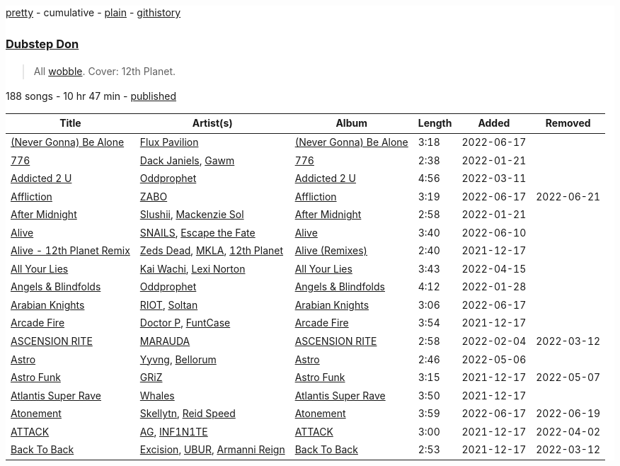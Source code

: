 [pretty](/playlists/pretty/37i9dQZF1DX5Q27plkaOQ3.md) - cumulative - [plain](/playlists/plain/37i9dQZF1DX5Q27plkaOQ3) - [githistory](https://github.githistory.xyz/mackorone/spotify-playlist-archive/blob/main/playlists/plain/37i9dQZF1DX5Q27plkaOQ3)

### [Dubstep Don](https://open.spotify.com/playlist/37i9dQZF1DX5Q27plkaOQ3)

> All <a href="spotify:genre:bass">wobble</a>\. Cover: 12th Planet.

188 songs - 10 hr 47 min - [published](https://open.spotify.com/playlist/7euR9qztoNP72hm8d8RT1t)

| Title | Artist(s) | Album | Length | Added | Removed |
|---|---|---|---|---|---|
| [\(Never Gonna\) Be Alone](https://open.spotify.com/track/1vTTzqjD4zWJ8ZtVwgr4dK) | [Flux Pavilion](https://open.spotify.com/artist/7muzHifhMdnfN1xncRLOqk) | [\(Never Gonna\) Be Alone](https://open.spotify.com/album/6R9I1SuHSwmZ54XzZY9Gba) | 3:18 | 2022-06-17 |  |
| [776](https://open.spotify.com/track/6REKxS2cHlZxLgdGcxtwCv) | [Dack Janiels](https://open.spotify.com/artist/4F8JGeO6bJO7Z309mxHlP0), [Gawm](https://open.spotify.com/artist/3bce1zPmITQ2MGdCxGaSvL) | [776](https://open.spotify.com/album/5vEzgYeS6UyCHKlXKNWho9) | 2:38 | 2022-01-21 |  |
| [Addicted 2 U](https://open.spotify.com/track/75A3usA2hRJmaqnABohyAG) | [Oddprophet](https://open.spotify.com/artist/6KqmNCHompcbyvzpesJTYU) | [Addicted 2 U](https://open.spotify.com/album/0nEy6XV1GHyRZJd1yTgcX6) | 4:56 | 2022-03-11 |  |
| [Affliction](https://open.spotify.com/track/5fTaC6VSUxQz0sCbbHwJkY) | [ZABO](https://open.spotify.com/artist/19zQevA415Jm6ThEtIwVIb) | [Affliction](https://open.spotify.com/album/34lCLMfYsJSwUp2nGU8CWs) | 3:19 | 2022-06-17 | 2022-06-21 |
| [After Midnight](https://open.spotify.com/track/5NSr0xa9Qf4J8xKzDnC0uq) | [Slushii](https://open.spotify.com/artist/41rVuRHYAiH7ltBTHVR9We), [Mackenzie Sol](https://open.spotify.com/artist/3E9DITocLFcvQi0v56uhYA) | [After Midnight](https://open.spotify.com/album/4KAFS6Pax2U2GCVNQ7UN9p) | 2:58 | 2022-01-21 |  |
| [Alive](https://open.spotify.com/track/7BzNk9qiJyUMxydktfP0Xl) | [SNAILS](https://open.spotify.com/artist/2yT7X3Gg2S51DHz67FAYL6), [Escape the Fate](https://open.spotify.com/artist/5ojhEavq6altxW8fWIlLum) | [Alive](https://open.spotify.com/album/4zxUTKJvgUriq9rP3BIW5u) | 3:40 | 2022-06-10 |  |
| [Alive \- 12th Planet Remix](https://open.spotify.com/track/70GVGpU0PCNX5op7l3qYTp) | [Zeds Dead](https://open.spotify.com/artist/67qogtRNI0GjUr8PlaG6Zh), [MKLA](https://open.spotify.com/artist/57Vnemieu10x71jR2UWc4o), [12th Planet](https://open.spotify.com/artist/3V1h3kAdiVDBiwlY2i6dJz) | [Alive \(Remixes\)](https://open.spotify.com/album/25zskbiZC3moKS4TkqN9yo) | 2:40 | 2021-12-17 |  |
| [All Your Lies](https://open.spotify.com/track/0TI191mYlDr4wOpuqDWcZS) | [Kai Wachi](https://open.spotify.com/artist/2fNr4ldujwq97v1jWeqs8K), [Lexi Norton](https://open.spotify.com/artist/4jjDncozkOf5MTdXPkBYdV) | [All Your Lies](https://open.spotify.com/album/2C6autjettV455fh9GbFGD) | 3:43 | 2022-04-15 |  |
| [Angels & Blindfolds](https://open.spotify.com/track/5iy9QH67HXDjgThOthkDeV) | [Oddprophet](https://open.spotify.com/artist/6KqmNCHompcbyvzpesJTYU) | [Angels & Blindfolds](https://open.spotify.com/album/5sI33yhZyJjD43lZDdzwHP) | 4:12 | 2022-01-28 |  |
| [Arabian Knights](https://open.spotify.com/track/2kO0AAHz7hYN6taN6oUMwT) | [RIOT](https://open.spotify.com/artist/0qPGd8tOMHlFZt8EA1uLFY), [Soltan](https://open.spotify.com/artist/6wIbmO0mcpIyQ6CFXIJmIy) | [Arabian Knights](https://open.spotify.com/album/1PicnlQtu8oliMzWJcQcZV) | 3:06 | 2022-06-17 |  |
| [Arcade Fire](https://open.spotify.com/track/6oXQKW4cXq2c1HaTycVIlF) | [Doctor P](https://open.spotify.com/artist/0tgjwsn1Lpjj8kKEvWm0KQ), [FuntCase](https://open.spotify.com/artist/6v1BAWFVNPbPJlnFHWR78D) | [Arcade Fire](https://open.spotify.com/album/3MxrpzVBvts8GL1xMrF3WH) | 3:54 | 2021-12-17 |  |
| [ASCENSION RITE](https://open.spotify.com/track/0ko8SLwJgaWkhXmFZzGYXI) | [MARAUDA](https://open.spotify.com/artist/3YLUvWzk9eBm1WrHFlZxM4) | [ASCENSION RITE](https://open.spotify.com/album/6oKG31pUZ6XgLrvtspQUCf) | 2:58 | 2022-02-04 | 2022-03-12 |
| [Astro](https://open.spotify.com/track/7LNjCa0bjeODcWYzFo6Bdx) | [Yyvng](https://open.spotify.com/artist/4b5QKPBruPFrb84daWolGE), [Bellorum](https://open.spotify.com/artist/1Ylv9zH9EjyMQvIAah6nOh) | [Astro](https://open.spotify.com/album/7fPegLkUOqVHIMGcFMMYWg) | 2:46 | 2022-05-06 |  |
| [Astro Funk](https://open.spotify.com/track/7wRzUAw0Npu4CalkDIFHJE) | [GRiZ](https://open.spotify.com/artist/25oLRSUjJk4YHNUsQXk7Ut) | [Astro Funk](https://open.spotify.com/album/7CwvlQ2z7T2OG4BQ7rBXnF) | 3:15 | 2021-12-17 | 2022-05-07 |
| [Atlantis Super Rave](https://open.spotify.com/track/4XFqVDaVKCjMoYdYHgJE1i) | [Whales](https://open.spotify.com/artist/5zId1SmYy46E9v2KQsSTFR) | [Atlantis Super Rave](https://open.spotify.com/album/3HC76faU0vg8qwEQbG7U4l) | 3:50 | 2021-12-17 |  |
| [Atonement](https://open.spotify.com/track/7oDZBGVhuPVJhpIwxATclK) | [Skellytn](https://open.spotify.com/artist/2UFoFFh9ayxK6EvW4tZcH3), [Reid Speed](https://open.spotify.com/artist/4AWFMJDettE5RFgwCW2moD) | [Atonement](https://open.spotify.com/album/3iBAdIY14X1MeXcVGC7XAw) | 3:59 | 2022-06-17 | 2022-06-19 |
| [ATTACK](https://open.spotify.com/track/4beNkkRzwv01XhAyp2OiI1) | [AG](https://open.spotify.com/artist/3HKUrC0erAdewcUeSKLzT8), [INF1N1TE](https://open.spotify.com/artist/3TbFfHyWvQdppfL0TpWufG) | [ATTACK](https://open.spotify.com/album/5li6myKWhrO3iyUlyi5pXR) | 3:00 | 2021-12-17 | 2022-04-02 |
| [Back To Back](https://open.spotify.com/track/0hvKdjFlKowmHaAr6RJWBh) | [Excision](https://open.spotify.com/artist/5FKchcZpQOkqFvXBj1aCvb), [UBUR](https://open.spotify.com/artist/2m8lZUuPm2BLQ2c8gtIAV6), [Armanni Reign](https://open.spotify.com/artist/7eLk4SsrtZtCANV4X713uI) | [Back To Back](https://open.spotify.com/album/3Scp9GrDoeAKbNfvX8vVRM) | 2:53 | 2021-12-17 | 2022-03-12 |